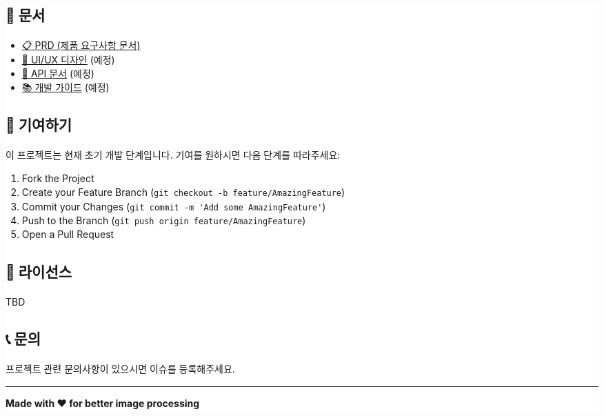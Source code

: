 ## 📄 문서

- [📋 PRD (제품 요구사항 문서)](./PRD.md)
- [🎨 UI/UX 디자인](./docs/design.md) (예정)
- [🔧 API 문서](./docs/api.md) (예정)
- [📚 개발 가이드](./docs/development.md) (예정)

## 🤝 기여하기

이 프로젝트는 현재 초기 개발 단계입니다. 기여를 원하시면 다음 단계를 따라주세요:

1. Fork the Project
2. Create your Feature Branch (`git checkout -b feature/AmazingFeature`)
3. Commit your Changes (`git commit -m 'Add some AmazingFeature'`)
4. Push to the Branch (`git push origin feature/AmazingFeature`)
5. Open a Pull Request

## 📝 라이선스

TBD

## 📞 문의

프로젝트 관련 문의사항이 있으시면 이슈를 등록해주세요.

---

**Made with ❤️ for better image processing**

